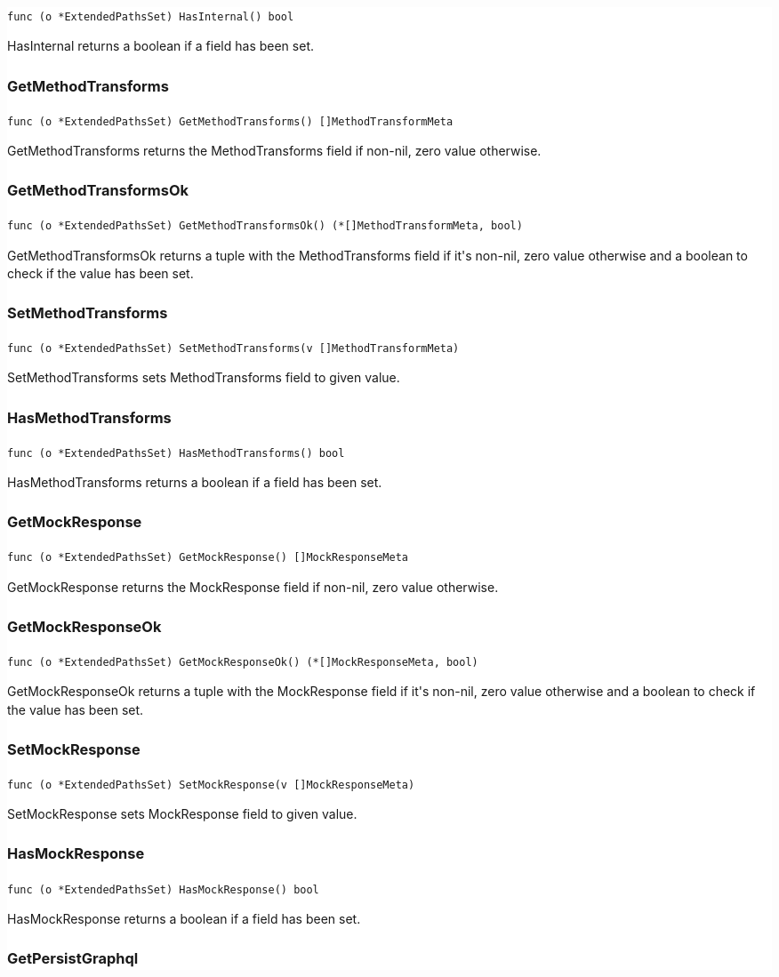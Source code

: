 `func (o *ExtendedPathsSet) HasInternal() bool`

HasInternal returns a boolean if a field has been set.

### GetMethodTransforms

`func (o *ExtendedPathsSet) GetMethodTransforms() []MethodTransformMeta`

GetMethodTransforms returns the MethodTransforms field if non-nil, zero value otherwise.

### GetMethodTransformsOk

`func (o *ExtendedPathsSet) GetMethodTransformsOk() (*[]MethodTransformMeta, bool)`

GetMethodTransformsOk returns a tuple with the MethodTransforms field if it's non-nil, zero value otherwise
and a boolean to check if the value has been set.

### SetMethodTransforms

`func (o *ExtendedPathsSet) SetMethodTransforms(v []MethodTransformMeta)`

SetMethodTransforms sets MethodTransforms field to given value.

### HasMethodTransforms

`func (o *ExtendedPathsSet) HasMethodTransforms() bool`

HasMethodTransforms returns a boolean if a field has been set.

### GetMockResponse

`func (o *ExtendedPathsSet) GetMockResponse() []MockResponseMeta`

GetMockResponse returns the MockResponse field if non-nil, zero value otherwise.

### GetMockResponseOk

`func (o *ExtendedPathsSet) GetMockResponseOk() (*[]MockResponseMeta, bool)`

GetMockResponseOk returns a tuple with the MockResponse field if it's non-nil, zero value otherwise
and a boolean to check if the value has been set.

### SetMockResponse

`func (o *ExtendedPathsSet) SetMockResponse(v []MockResponseMeta)`

SetMockResponse sets MockResponse field to given value.

### HasMockResponse

`func (o *ExtendedPathsSet) HasMockResponse() bool`

HasMockResponse returns a boolean if a field has been set.

### GetPersistGraphql
